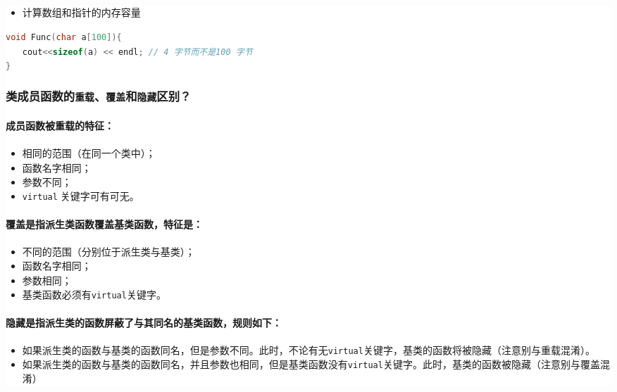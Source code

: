 - 计算数组和指针的内存容量
```c
void Func(char a[100]){
　　cout<<sizeof(a) << endl; // 4 字节而不是100 字节
}
```

### 类成员函数的`重载`、`覆盖`和`隐藏`区别？
#### 成员函数被重载的特征：
- 相同的范围（在同一个类中）；
- 函数名字相同；
- 参数不同；
- `virtual` 关键字可有可无。

#### 覆盖是指派生类函数覆盖基类函数，特征是：
- 不同的范围（分别位于派生类与基类）；
- 函数名字相同；
- 参数相同；
- 基类函数必须有`virtual`关键字。

#### 隐藏是指派生类的函数屏蔽了与其同名的基类函数，规则如下：
- 如果派生类的函数与基类的函数同名，但是参数不同。此时，不论有无`virtual`关键字，基类的函数将被隐藏（注意别与重载混淆）。
- 如果派生类的函数与基类的函数同名，并且参数也相同，但是基类函数没有`virtual`关键字。此时，基类的函数被隐藏（注意别与覆盖混淆）

 